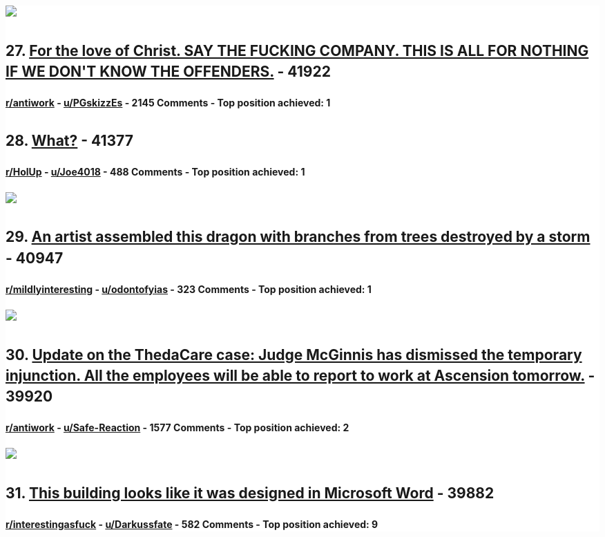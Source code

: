<a href="https://www.mentalfloss.com/article/85557/13-elusive-facts-about-greta-garbo"><img src="https://b.thumbs.redditmedia.com/nDbfdu595ouUI9_bakyjzYA27pS7CG5x7Kzu92518Gw.jpg"></img></a>

## 27. [For the love of Christ. SAY THE FUCKING COMPANY. THIS IS ALL FOR NOTHING IF WE DON'T KNOW THE OFFENDERS.](http://reddit.com/r/antiwork/comments/sbn2zm/for_the_love_of_christ_say_the_fucking_company/) - 41922
#### [r/antiwork](http://reddit.com/r/antiwork) - [u/PGskizzEs](http://reddit.com/u/PGskizzEs) - 2145 Comments - Top position achieved: 1

## 28. [What?](http://reddit.com/r/HolUp/comments/sbhsij/what/) - 41377
#### [r/HolUp](http://reddit.com/r/HolUp) - [u/Joe4018](http://reddit.com/u/Joe4018) - 488 Comments - Top position achieved: 1

<a href="https://i.redd.it/o7pxh4llold81.jpg"><img src="https://b.thumbs.redditmedia.com/XA-8RkapTygPxmGHNfje0yY3ogqUBP3I1mONaSxGJ0o.jpg"></img></a>

## 29. [An artist assembled this dragon with branches from trees destroyed by a storm](http://reddit.com/r/mildlyinteresting/comments/sbkozg/an_artist_assembled_this_dragon_with_branches/) - 40947
#### [r/mildlyinteresting](http://reddit.com/r/mildlyinteresting) - [u/odontofyias](http://reddit.com/u/odontofyias) - 323 Comments - Top position achieved: 1

<a href="https://i.redd.it/0pbfa7cklmd81.jpg"><img src="https://b.thumbs.redditmedia.com/C8q2GDU-0Gxrq1MYkExkhlSsXGo38tTWyw0r8wvGIQY.jpg"></img></a>

## 30. [Update on the ThedaCare case: Judge McGinnis has dismissed the temporary injunction. All the employees will be able to report to work at Ascension tomorrow.](http://reddit.com/r/antiwork/comments/sbwaay/update_on_the_thedacare_case_judge_mcginnis_has/) - 39920
#### [r/antiwork](http://reddit.com/r/antiwork) - [u/Safe-Reaction](http://reddit.com/u/Safe-Reaction) - 1577 Comments - Top position achieved: 2

<a href="https://i.redd.it/buvd05809pd81.jpg"><img src="https://b.thumbs.redditmedia.com/qpCUYipZMzDm_ieEJfGCNkzBHhFdAa17-wDKCFECTos.jpg"></img></a>

## 31. [This building looks like it was designed in Microsoft Word](http://reddit.com/r/interestingasfuck/comments/sbuq5u/this_building_looks_like_it_was_designed_in/) - 39882
#### [r/interestingasfuck](http://reddit.com/r/interestingasfuck) - [u/Darkussfate](http://reddit.com/u/Darkussfate) - 582 Comments - Top position achieved: 9
